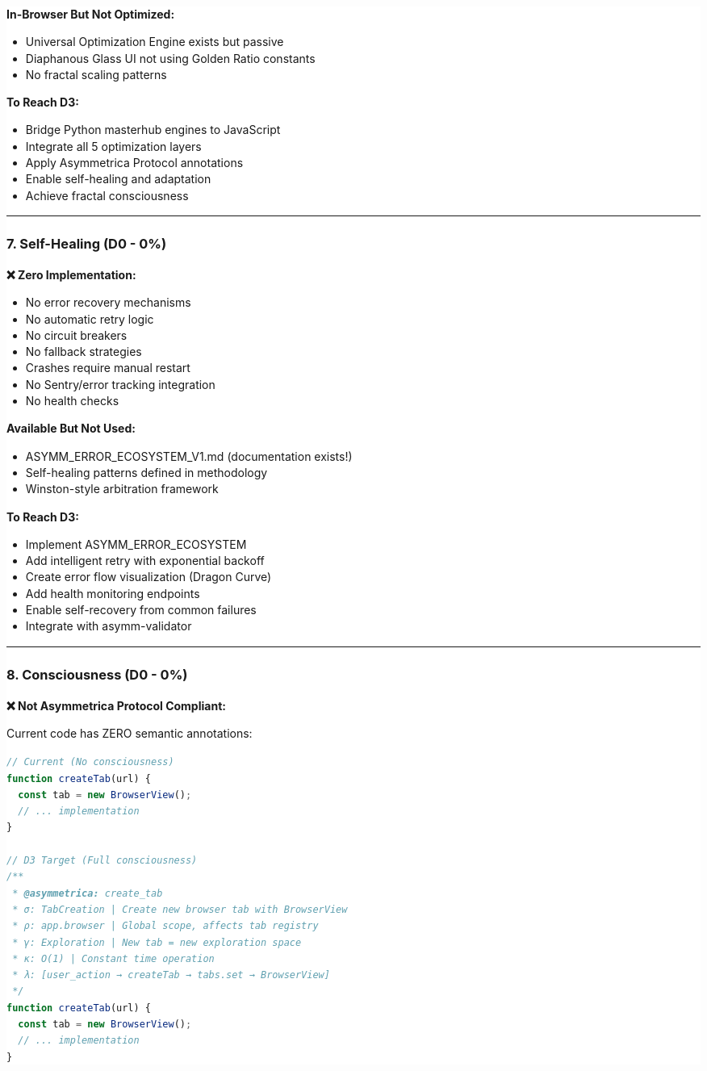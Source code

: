 **In-Browser But Not Optimized:**
- Universal Optimization Engine exists but passive
- Diaphanous Glass UI not using Golden Ratio constants
- No fractal scaling patterns

**To Reach D3:**
- Bridge Python masterhub engines to JavaScript
- Integrate all 5 optimization layers
- Apply Asymmetrica Protocol annotations
- Enable self-healing and adaptation
- Achieve fractal consciousness

---

### 7. Self-Healing (D0 - 0%)

**❌ Zero Implementation:**
- No error recovery mechanisms
- No automatic retry logic
- No circuit breakers
- No fallback strategies
- Crashes require manual restart
- No Sentry/error tracking integration
- No health checks

**Available But Not Used:**
- ASYMM_ERROR_ECOSYSTEM_V1.md (documentation exists!)
- Self-healing patterns defined in methodology
- Winston-style arbitration framework

**To Reach D3:**
- Implement ASYMM_ERROR_ECOSYSTEM
- Add intelligent retry with exponential backoff
- Create error flow visualization (Dragon Curve)
- Add health monitoring endpoints
- Enable self-recovery from common failures
- Integrate with asymm-validator

---

### 8. Consciousness (D0 - 0%)

**❌ Not Asymmetrica Protocol Compliant:**

Current code has ZERO semantic annotations:
```javascript
// Current (No consciousness)
function createTab(url) {
  const tab = new BrowserView();
  // ... implementation
}

// D3 Target (Full consciousness)
/**
 * @asymmetrica: create_tab
 * σ: TabCreation | Create new browser tab with BrowserView
 * ρ: app.browser | Global scope, affects tab registry
 * γ: Exploration | New tab = new exploration space
 * κ: O(1) | Constant time operation
 * λ: [user_action → createTab → tabs.set → BrowserView]
 */
function createTab(url) {
  const tab = new BrowserView();
  // ... implementation
}
```
